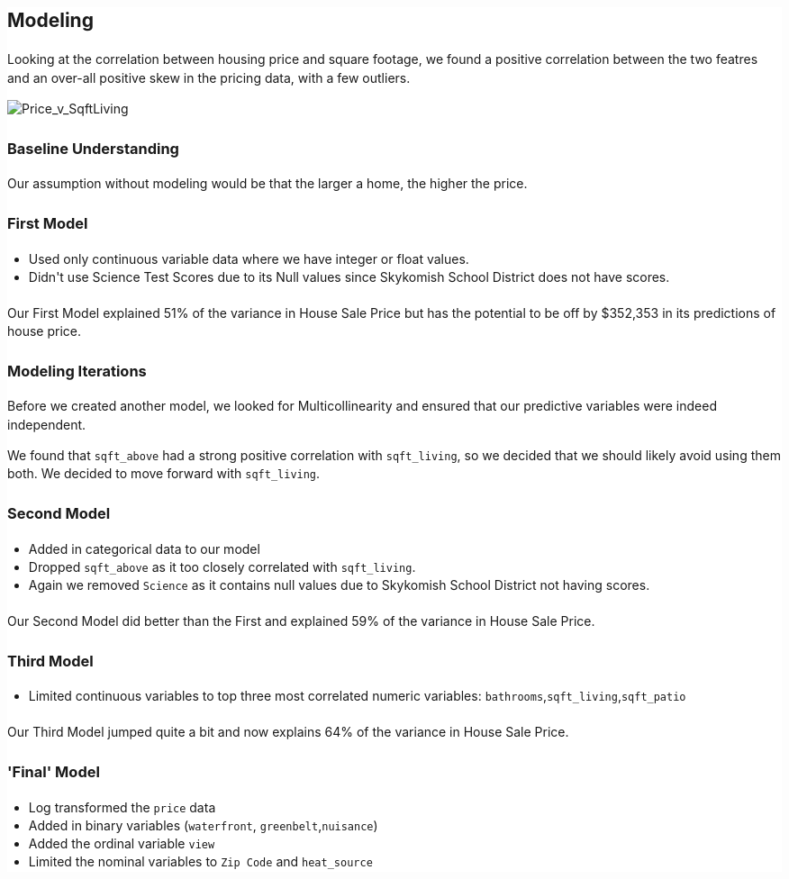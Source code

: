 
## Modeling

Looking at the correlation between housing price and square footage, we found a positive correlation between the two featres and an over-all positive skew in the pricing data, with a few outliers.

![Price_v_SqftLiving](https://user-images.githubusercontent.com/120589094/219788010-c4958f2c-06d8-4163-808c-86dc85ba27a3.png)

### Baseline Understanding

Our assumption without modeling would be that the larger a home, the higher the price.

### First  Model

- Used only continuous variable data where we have integer or float values.
- Didn't use Science Test Scores due to its Null values since Skykomish School District does not have scores.

#### 
Our First Model explained 51% of the variance in House Sale Price but has the potential to be off by $352,353 in its predictions of house price.

### Modeling Iterations

Before we created another model, we looked for Multicollinearity and ensured that our predictive variables were indeed independent.

We found that `sqft_above` had a strong positive correlation with `sqft_living`, so we decided that we should likely avoid using them both. We decided to move forward with `sqft_living`.

### Second Model

- Added in categorical data to our model 
- Dropped `sqft_above` as it too closely correlated with `sqft_living`. 
- Again we removed `Science` as it contains null values due to Skykomish School District not having scores.

####
Our Second Model did better than the First and explained 59% of the variance in House Sale Price.

### Third Model

- Limited continuous variables to top three most correlated numeric variables: `bathrooms`,`sqft_living`,`sqft_patio`

####
Our Third Model jumped quite a bit and now explains 64% of the variance in House Sale Price.

### 'Final' Model

- Log transformed the `price` data
- Added in binary variables (`waterfront`, `greenbelt`,`nuisance`)
- Added the ordinal variable `view`
- Limited the nominal variables to `Zip Code` and `heat_source`
